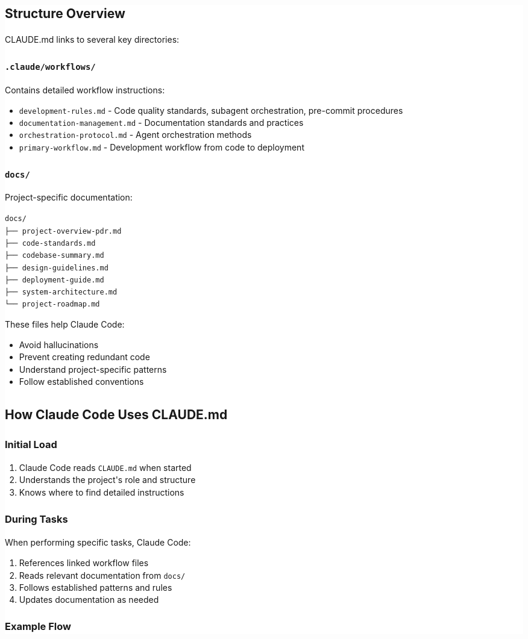 ## Structure Overview

CLAUDE.md links to several key directories:

### `.claude/workflows/`

Contains detailed workflow instructions:

- `development-rules.md` - Code quality standards, subagent orchestration, pre-commit procedures
- `documentation-management.md` - Documentation standards and practices
- `orchestration-protocol.md` - Agent orchestration methods
- `primary-workflow.md` - Development workflow from code to deployment

### `docs/`

Project-specific documentation:

```
docs/
├── project-overview-pdr.md
├── code-standards.md
├── codebase-summary.md
├── design-guidelines.md
├── deployment-guide.md
├── system-architecture.md
└── project-roadmap.md
```

These files help Claude Code:
- Avoid hallucinations
- Prevent creating redundant code
- Understand project-specific patterns
- Follow established conventions

## How Claude Code Uses CLAUDE.md

### Initial Load

1. Claude Code reads `CLAUDE.md` when started
2. Understands the project's role and structure
3. Knows where to find detailed instructions

### During Tasks

When performing specific tasks, Claude Code:

1. References linked workflow files
2. Reads relevant documentation from `docs/`
3. Follows established patterns and rules
4. Updates documentation as needed

### Example Flow
